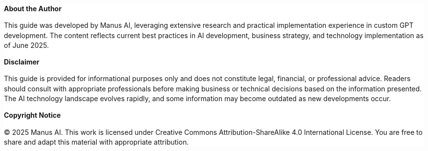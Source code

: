 **About the Author**

This guide was developed by Manus AI, leveraging extensive research and practical implementation experience in custom GPT development. The content reflects current best practices in AI development, business strategy, and technology implementation as of June 2025.

**Disclaimer**

This guide is provided for informational purposes only and does not constitute legal, financial, or professional advice. Readers should consult with appropriate professionals before making business or technical decisions based on the information presented. The AI technology landscape evolves rapidly, and some information may become outdated as new developments occur.

**Copyright Notice**

© 2025 Manus AI. This work is licensed under Creative Commons Attribution-ShareAlike 4.0 International License. You are free to share and adapt this material with appropriate attribution.

